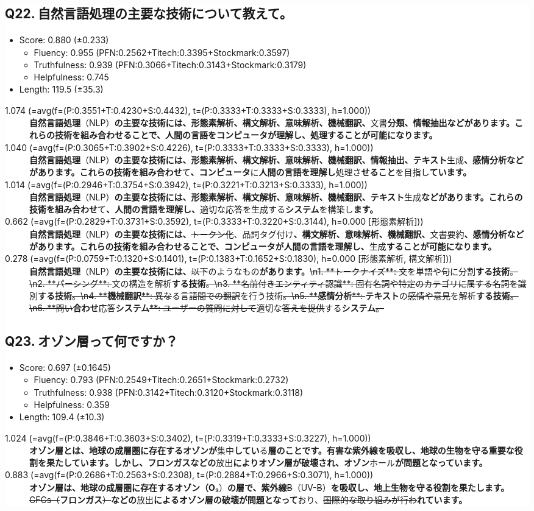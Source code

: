 ## <a name="Q22"></a>Q22. 自然言語処理の主要な技術について教えて。

- Score: 0.880 (±0.233)
  - Fluency: 0.955 (PFN:0.2562+Titech:0.3395+Stockmark:0.3597)
  - Truthfulness: 0.939 (PFN:0.3066+Titech:0.3143+Stockmark:0.3179)
  - Helpfulness: 0.745
- Length: 119.5 (±35.3)

<dl>
<dt>1.074 (=avg(f=(P:0.3551+T:0.4230+S:0.4432), t=(P:0.3333+T:0.3333+S:0.3333), h=1.000))</dt>
<dd><b>自然言語処理</b>（NLP）<b>の主要な技術には、形態素解析、構文解析、意味解析、機械翻訳、</b>文書<b>分類、情報抽出などがあります。これらの技術を組み合わせることで、人間の言語をコンピュータが理解し、処理することが可能になります。</b></dd>
<dt>1.040 (=avg(f=(P:0.3065+T:0.3902+S:0.4226), t=(P:0.3333+T:0.3333+S:0.3333), h=1.000))</dt>
<dd><b>自然言語処理</b>（NLP）<b>の主要な技術には、形態素解析、構文解析、意味解析、機械翻訳、情報抽出、テキスト</b>生成<b>、感情分析などがあります。これらの技術を組み合わせ</b>て<b>、コンピュータ</b>に<b>人間の言語を理解し</b>処理さ<b>せること</b>を目指し<b>ています。</b></dd>
<dt>1.014 (=avg(f=(P:0.2946+T:0.3754+S:0.3942), t=(P:0.3221+T:0.3213+S:0.3333), h=1.000))</dt>
<dd><b>自然言語処理</b>（NLP）<b>の主要な技術には、形態素解析、構文解析、意味解析、機械翻訳、テキスト</b>生成<b>などがあります。これらの技術を組み合わせ</b>て<b>、人間の言語を理解し、</b>適切な応答を生成する<b>システム</b>を構築し<b>ます。</b></dd>
<dt>0.662 (=avg(f=(P:0.2829+T:0.3731+S:0.3592), t=(P:0.3333+T:0.3220+S:0.3144), h=0.000 [形態素解析]))</dt>
<dd><b>自然言語処理</b>（NLP）<b>の主要な技術には、</b><s>トークン化</s>、品詞タグ付け<b>、構文解析、意味解析、機械翻訳、</b>文書要約<b>、感情分析などがあります。これらの技術を組み合わせることで、コンピュータが人間の言語を理解し、</b>生成<b>することが可能になります。</b></dd>
<dt>0.278 (=avg(f=(P:0.0759+T:0.1320+S:0.1401), t=(P:0.1383+T:0.1652+S:0.1830), h=0.000 [形態素解析, 構文解析]))</dt>
<dd><b>自然言語処理</b>（NLP）<b>の主要な技術には、</b><s>以下</s>のようなもの<b>があります。</b><s>&#92;n1&#46; &#42;&#42;トークナイズ&#42;&#42;: 文</s>を単語や<s>句</s>に分割<b>する技術</b><s>。&#92;n2&#46; &#42;&#42;パーシング&#42;&#42;: </s>文の構造を解析<b>する技術</b><s>。&#92;n3&#46; &#42;&#42;名前付きエンティティ認識&#42;&#42;: 固有名詞や特定のカテゴリに属する名詞を識</s>別<b>する技術</b><s>。&#92;n4&#46; &#42;&#42;</s><b>機械翻訳</b><s>&#42;&#42;: 異な</s>る言語<s>間での翻訳</s>を行う技術<s>。&#92;n5&#46; &#42;&#42;</s><b>感情分析</b><s>&#42;&#42;: </s><b>テキスト</b>の<s>感情や意見</s>を解析<b>する技術</b><s>。&#92;n6&#46; &#42;&#42;問い</s><b>合わせ</b>応答<b>システム</b><s>&#42;&#42;: ユーザーの質問に対して</s>適切な<s>答えを提供</s>する<b>システム</b><s>。</s></dd>
</dl>

## <a name="Q23"></a>Q23. オゾン層って何ですか？

- Score: 0.697 (±0.1645)
  - Fluency: 0.793 (PFN:0.2549+Titech:0.2651+Stockmark:0.2732)
  - Truthfulness: 0.938 (PFN:0.3142+Titech:0.3120+Stockmark:0.3118)
  - Helpfulness: 0.359
- Length: 109.4 (±10.3)

<dl>
<dt>1.024 (=avg(f=(P:0.3846+T:0.3603+S:0.3402), t=(P:0.3319+T:0.3333+S:0.3227), h=1.000))</dt>
<dd><b>オゾン層とは、地球の成層圏に存在するオゾンが</b>集中<b>してい</b>る<b>層のことです。有害な紫外線を吸収し、地球の生物を守る重要な役割を果たしています。しかし、フロンガスなどの</b>放出<b>によりオゾン層が破壊され、オゾン</b>ホール<b>が問題となっています。</b></dd>
<dt>0.883 (=avg(f=(P:0.2686+T:0.2563+S:0.2308), t=(P:0.2884+T:0.2966+S:0.3071), h=1.000))</dt>
<dd><b>オゾン層は、地球の成層圏に存在するオゾン（O</b>₃）<b>の層で、紫外線</b><s>B</s>（UV&#45;<s>B</s>）<b>を吸収し、地上生物を守る役割を果たします。</b><s>CFCs（</s><b>フロンガス</b><s>）</s><b>などの</b>放出<b>によるオゾン層の破壊が問題となって</b>おり、<s>国際的な取り組みが行わ</s><b>れています。</b></dd>
